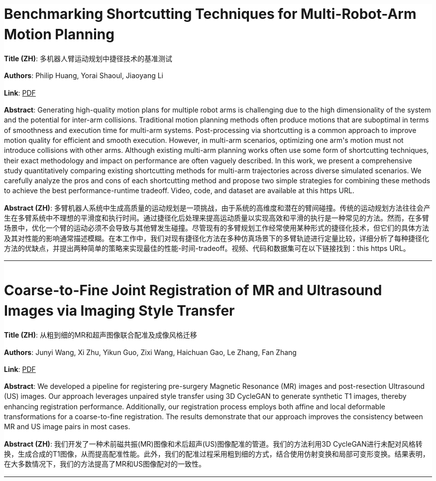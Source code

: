 # Benchmarking Shortcutting Techniques for Multi-Robot-Arm Motion Planning 

**Title (ZH)**: 多机器人臂运动规划中捷径技术的基准测试 

**Authors**: Philip Huang, Yorai Shaoul, Jiaoyang Li  

**Link**: [PDF](https://arxiv.org/pdf/2508.05027)  

**Abstract**: Generating high-quality motion plans for multiple robot arms is challenging due to the high dimensionality of the system and the potential for inter-arm collisions. Traditional motion planning methods often produce motions that are suboptimal in terms of smoothness and execution time for multi-arm systems. Post-processing via shortcutting is a common approach to improve motion quality for efficient and smooth execution. However, in multi-arm scenarios, optimizing one arm's motion must not introduce collisions with other arms. Although existing multi-arm planning works often use some form of shortcutting techniques, their exact methodology and impact on performance are often vaguely described. In this work, we present a comprehensive study quantitatively comparing existing shortcutting methods for multi-arm trajectories across diverse simulated scenarios. We carefully analyze the pros and cons of each shortcutting method and propose two simple strategies for combining these methods to achieve the best performance-runtime tradeoff. Video, code, and dataset are available at this https URL. 

**Abstract (ZH)**: 多臂机器人系统中生成高质量的运动规划是一项挑战，由于系统的高维度和潜在的臂间碰撞。传统的运动规划方法往往会产生在多臂系统中不理想的平滑度和执行时间。通过捷径化后处理来提高运动质量以实现高效和平滑的执行是一种常见的方法。然而，在多臂场景中，优化一个臂的运动必须不会导致与其他臂发生碰撞。尽管现有的多臂规划工作经常使用某种形式的捷径化技术，但它们的具体方法及其对性能的影响通常描述模糊。在本工作中，我们对现有捷径化方法在多种仿真场景下的多臂轨迹进行定量比较，详细分析了每种捷径化方法的优缺点，并提出两种简单的策略来实现最佳的性能-时间-tradeoff。视频、代码和数据集可在以下链接找到：this https URL。 

---
# Coarse-to-Fine Joint Registration of MR and Ultrasound Images via Imaging Style Transfer 

**Title (ZH)**: 从粗到细的MR和超声图像联合配准及成像风格迁移 

**Authors**: Junyi Wang, Xi Zhu, Yikun Guo, Zixi Wang, Haichuan Gao, Le Zhang, Fan Zhang  

**Link**: [PDF](https://arxiv.org/pdf/2508.05240)  

**Abstract**: We developed a pipeline for registering pre-surgery Magnetic Resonance (MR) images and post-resection Ultrasound (US) images. Our approach leverages unpaired style transfer using 3D CycleGAN to generate synthetic T1 images, thereby enhancing registration performance. Additionally, our registration process employs both affine and local deformable transformations for a coarse-to-fine registration. The results demonstrate that our approach improves the consistency between MR and US image pairs in most cases. 

**Abstract (ZH)**: 我们开发了一种术前磁共振(MR)图像和术后超声(US)图像配准的管道。我们的方法利用3D CycleGAN进行未配对风格转换，生成合成的T1图像，从而提高配准性能。此外，我们的配准过程采用粗到细的方式，结合使用仿射变换和局部可变形变换。结果表明，在大多数情况下，我们的方法提高了MR和US图像配对的一致性。 

---
